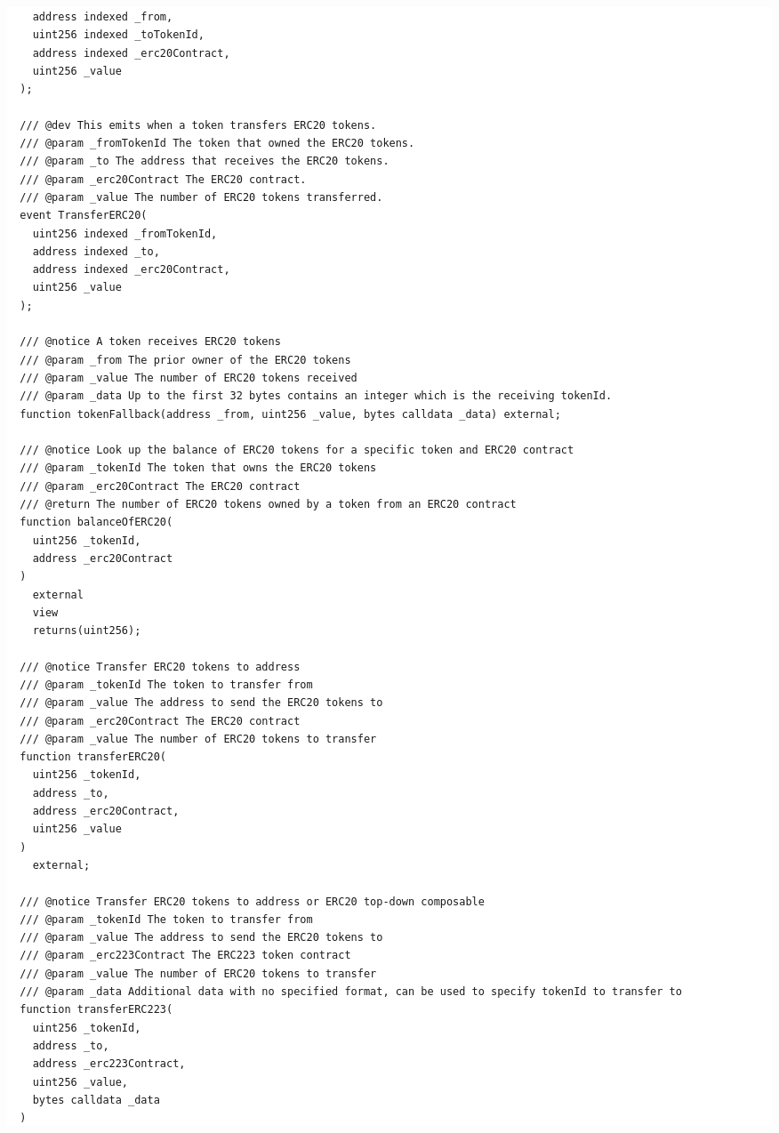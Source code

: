 ```solidity
    address indexed _from,
    uint256 indexed _toTokenId,
    address indexed _erc20Contract,
    uint256 _value
  );

  /// @dev This emits when a token transfers ERC20 tokens.
  /// @param _fromTokenId The token that owned the ERC20 tokens.
  /// @param _to The address that receives the ERC20 tokens.
  /// @param _erc20Contract The ERC20 contract.
  /// @param _value The number of ERC20 tokens transferred.
  event TransferERC20(
    uint256 indexed _fromTokenId,
    address indexed _to,
    address indexed _erc20Contract,
    uint256 _value
  );

  /// @notice A token receives ERC20 tokens
  /// @param _from The prior owner of the ERC20 tokens
  /// @param _value The number of ERC20 tokens received
  /// @param _data Up to the first 32 bytes contains an integer which is the receiving tokenId.
  function tokenFallback(address _from, uint256 _value, bytes calldata _data) external;

  /// @notice Look up the balance of ERC20 tokens for a specific token and ERC20 contract
  /// @param _tokenId The token that owns the ERC20 tokens
  /// @param _erc20Contract The ERC20 contract
  /// @return The number of ERC20 tokens owned by a token from an ERC20 contract
  function balanceOfERC20(
    uint256 _tokenId,
    address _erc20Contract
  )
    external
    view
    returns(uint256);

  /// @notice Transfer ERC20 tokens to address
  /// @param _tokenId The token to transfer from
  /// @param _value The address to send the ERC20 tokens to
  /// @param _erc20Contract The ERC20 contract
  /// @param _value The number of ERC20 tokens to transfer
  function transferERC20(
    uint256 _tokenId,
    address _to,
    address _erc20Contract,
    uint256 _value
  )
    external;

  /// @notice Transfer ERC20 tokens to address or ERC20 top-down composable
  /// @param _tokenId The token to transfer from
  /// @param _value The address to send the ERC20 tokens to
  /// @param _erc223Contract The ERC223 token contract
  /// @param _value The number of ERC20 tokens to transfer
  /// @param _data Additional data with no specified format, can be used to specify tokenId to transfer to
  function transferERC223(
    uint256 _tokenId,
    address _to,
    address _erc223Contract,
    uint256 _value,
    bytes calldata _data
  )
```